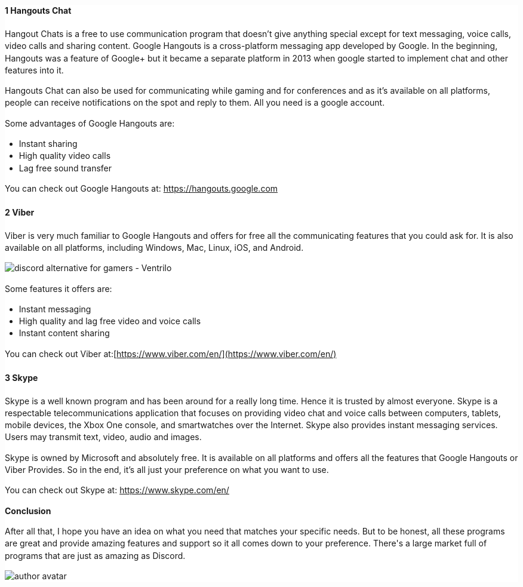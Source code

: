 #### 1  Hangouts Chat

Hangout Chats is a free to use communication program that doesn’t give anything special except for text messaging, voice calls, video calls and sharing content. Google Hangouts is a cross-platform messaging app developed by Google. In the beginning, Hangouts was a feature of Google+ but it became a separate platform in 2013 when google started to implement chat and other features into it.

Hangouts Chat can also be used for communicating while gaming and for conferences and as it’s available on all platforms, people can receive notifications on the spot and reply to them. All you need is a google account.

Some advantages of Google Hangouts are:

* Instant sharing
* High quality video calls
* Lag free sound transfer

You can check out Google Hangouts at: <https://hangouts.google.com>

#### 2  Viber

Viber is very much familiar to Google Hangouts and offers for free all the communicating features that you could ask for. It is also available on all platforms, including Windows, Mac, Linux, iOS, and Android.

![discord alternative for gamers - Ventrilo](https://images.wondershare.com/filmora/article-images/viber-video-voice-call.jpg)

Some features it offers are:

* Instant messaging
* High quality and lag free video and voice calls
* Instant content sharing

You can check out Viber at:[https://www.viber.com/en/](https://www.viber.com/en/)

#### 3  Skype

Skype is a well known program and has been around for a really long time. Hence it is trusted by almost everyone. Skype is a respectable telecommunications application that focuses on providing video chat and voice calls between computers, tablets, mobile devices, the Xbox One console, and smartwatches over the Internet. Skype also provides instant messaging services. Users may transmit text, video, audio and images.

Skype is owned by Microsoft and absolutely free. It is available on all platforms and offers all the features that Google Hangouts or Viber Provides. So in the end, it’s all just your preference on what you want to use.

You can check out Skype at: <https://www.skype.com/en/>

**Conclusion**

After all that, I hope you have an idea on what you need that matches your specific needs. But to be honest, all these programs are great and provide amazing features and support so it all comes down to your preference. There's a large market full of programs that are just as amazing as Discord.

![author avatar](https://images.wondershare.com/filmora/article-images/richard-bennett.jpg)
